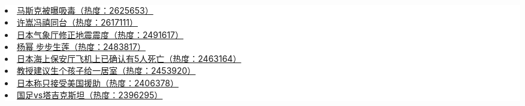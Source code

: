 <li>
<a href="https://s.weibo.com/weibo?q=%23%E9%A9%AC%E6%96%AF%E5%85%8B%E8%A2%AB%E6%9B%9D%E5%90%B8%E6%AF%92%23" target="weibo">
马斯克被曝吸毒（热度：2625653）
</a>
</li>

<li>
<a href="https://s.weibo.com/weibo?q=%23%E8%AE%B8%E5%B5%A9%E5%86%AF%E7%A6%A7%E5%90%8C%E5%8F%B0%23" target="weibo">
许嵩冯禧同台（热度：2617111）
</a>
</li>

<li>
<a href="https://s.weibo.com/weibo?q=%23%E6%97%A5%E6%9C%AC%E6%B0%94%E8%B1%A1%E5%8E%85%E4%BF%AE%E6%AD%A3%E5%9C%B0%E9%9C%87%E9%9C%87%E5%BA%A6%23" target="weibo">
日本气象厅修正地震震度（热度：2491617）
</a>
</li>

<li>
<a href="https://s.weibo.com/weibo?q=%23%E6%9D%A8%E5%B9%82%20%E6%AD%A5%E6%AD%A5%E7%94%9F%E8%8E%B2%23" target="weibo">
杨幂 步步生莲（热度：2483817）
</a>
</li>

<li>
<a href="https://s.weibo.com/weibo?q=%23%E6%97%A5%E6%9C%AC%E6%B5%B7%E4%B8%8A%E4%BF%9D%E5%AE%89%E5%8E%85%E9%A3%9E%E6%9C%BA%E4%B8%8A%E5%B7%B2%E7%A1%AE%E8%AE%A4%E6%9C%895%E4%BA%BA%E6%AD%BB%E4%BA%A1%23" target="weibo">
日本海上保安厅飞机上已确认有5人死亡（热度：2463164）
</a>
</li>

<li>
<a href="https://s.weibo.com/weibo?q=%23%E6%95%99%E6%8E%88%E5%BB%BA%E8%AE%AE%E7%94%9F%E4%B8%AA%E5%AD%A9%E5%AD%90%E7%BB%99%E4%B8%80%E5%B1%85%E5%AE%A4%23" target="weibo">
教授建议生个孩子给一居室（热度：2453920）
</a>
</li>

<li>
<a href="https://s.weibo.com/weibo?q=%23%E6%97%A5%E6%9C%AC%E7%A7%B0%E5%8F%AA%E6%8E%A5%E5%8F%97%E7%BE%8E%E5%9B%BD%E6%8F%B4%E5%8A%A9%23" target="weibo">
日本称只接受美国援助（热度：2406378）
</a>
</li>

<li>
<a href="https://s.weibo.com/weibo?q=%23%E5%9B%BD%E8%B6%B3vs%E5%A1%94%E5%90%89%E5%85%8B%E6%96%AF%E5%9D%A6%23" target="weibo">
国足vs塔吉克斯坦（热度：2396295）
</a>
</li>
